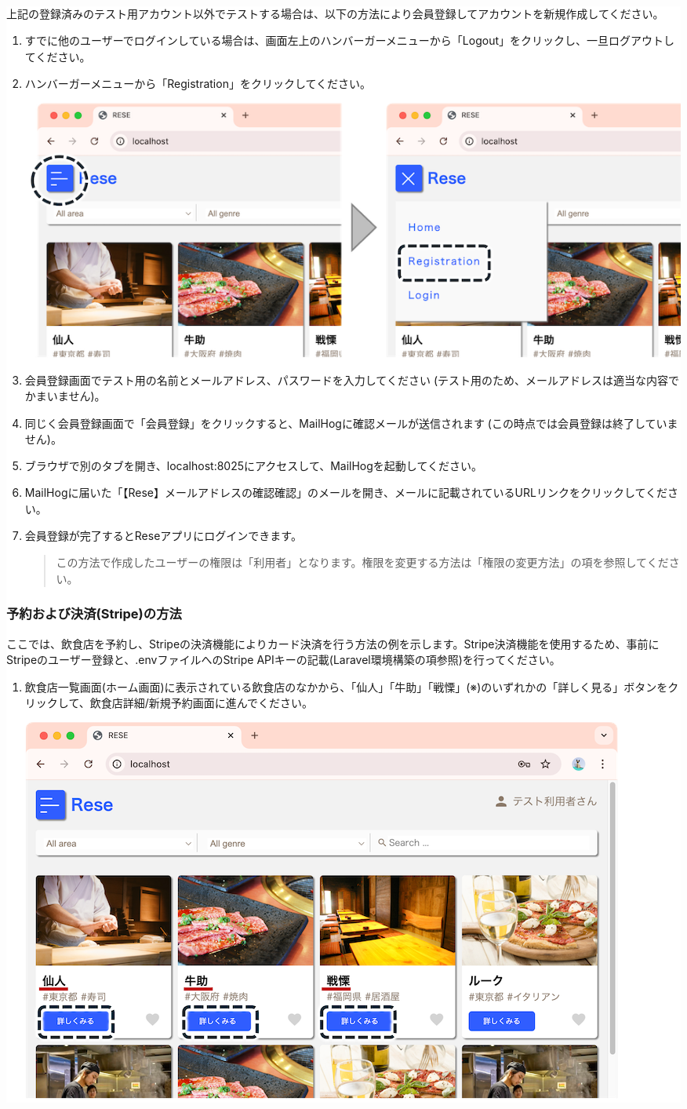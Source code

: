 上記の登録済みのテスト用アカウント以外でテストする場合は、以下の方法により会員登録してアカウントを新規作成してください。

1. すでに他のユーザーでログインしている場合は、画面左上のハンバーガーメニューから「Logout」をクリックし、一旦ログアウトしてください。
2. ハンバーガーメニューから「Registration」をクリックしてください。

    ![sample image](readme_fig/ss_menu-to-registration.png)

3. 会員登録画面でテスト用の名前とメールアドレス、パスワードを入力してください (テスト用のため、メールアドレスは適当な内容でかまいません)。
4. 同じく会員登録画面で「会員登録」をクリックすると、MailHogに確認メールが送信されます (この時点では会員登録は終了していません)。
5. ブラウザで別のタブを開き、localhost:8025にアクセスして、MailHogを起動してください。
6. MailHogに届いた「【Rese】メールアドレスの確認確認」のメールを開き、メールに記載されているURLリンクをクリックしてください。
7. 会員登録が完了するとReseアプリにログインできます。

    > この方法で作成したユーザーの権限は「利用者」となります。権限を変更する方法は「権限の変更方法」の項を参照してください。

### 予約および決済(Stripe)の方法

ここでは、飲食店を予約し、Stripeの決済機能によりカード決済を行う方法の例を示します。Stripe決済機能を使用するため、事前にStripeのユーザー登録と、.envファイルへのStripe APIキーの記載(Laravel環境構築の項参照)を行ってください。

1. 飲食店一覧画面(ホーム画面)に表示されている飲食店のなかから、「仙人」「牛助」「戦慄」(※)のいずれかの「詳しく見る」ボタンをクリックして、飲食店詳細/新規予約画面に進んでください。

    ![sample image](readme_fig/ss_home-3shops.png)
